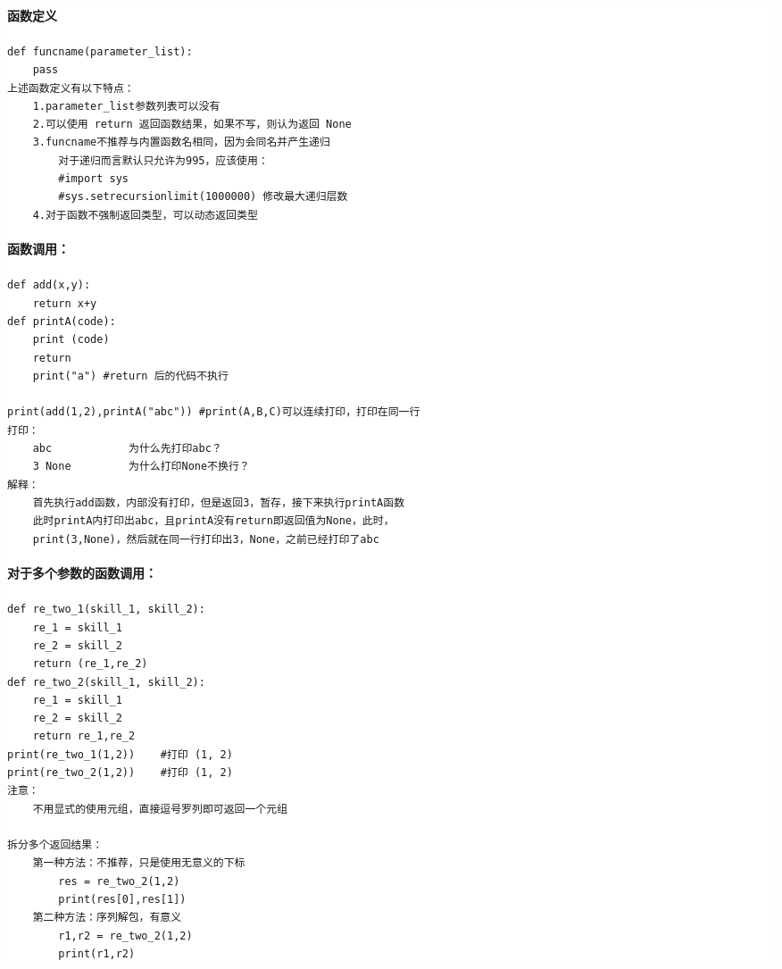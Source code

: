 
#### **函数定义**
    def funcname(parameter_list):
        pass
    上述函数定义有以下特点：
        1.parameter_list参数列表可以没有
        2.可以使用 return 返回函数结果，如果不写，则认为返回 None
        3.funcname不推荐与内置函数名相同，因为会同名并产生递归
            对于递归而言默认只允许为995，应该使用：
            #import sys
            #sys.setrecursionlimit(1000000) 修改最大递归层数
        4.对于函数不强制返回类型，可以动态返回类型
        

#### **函数调用：**
    def add(x,y):
        return x+y
    def printA(code):
        print (code)
        return
        print("a") #return 后的代码不执行
    
    print(add(1,2),printA("abc")) #print(A,B,C)可以连续打印，打印在同一行
    打印：
        abc            为什么先打印abc？
        3 None         为什么打印None不换行？
    解释：
        首先执行add函数，内部没有打印，但是返回3，暂存，接下来执行printA函数
        此时printA内打印出abc，且printA没有return即返回值为None，此时，
        print(3,None)，然后就在同一行打印出3，None，之前已经打印了abc


#### **对于多个参数的函数调用：**
    def re_two_1(skill_1, skill_2):
        re_1 = skill_1
        re_2 = skill_2
        return (re_1,re_2)
    def re_two_2(skill_1, skill_2):
        re_1 = skill_1
        re_2 = skill_2
        return re_1,re_2
    print(re_two_1(1,2))    #打印 (1, 2)
    print(re_two_2(1,2))    #打印 (1, 2)
    注意：
        不用显式的使用元组，直接逗号罗列即可返回一个元组
    
    拆分多个返回结果：
        第一种方法：不推荐，只是使用无意义的下标
            res = re_two_2(1,2)
            print(res[0],res[1]) 
        第二种方法：序列解包，有意义
            r1,r2 = re_two_2(1,2)
            print(r1,r2) 
